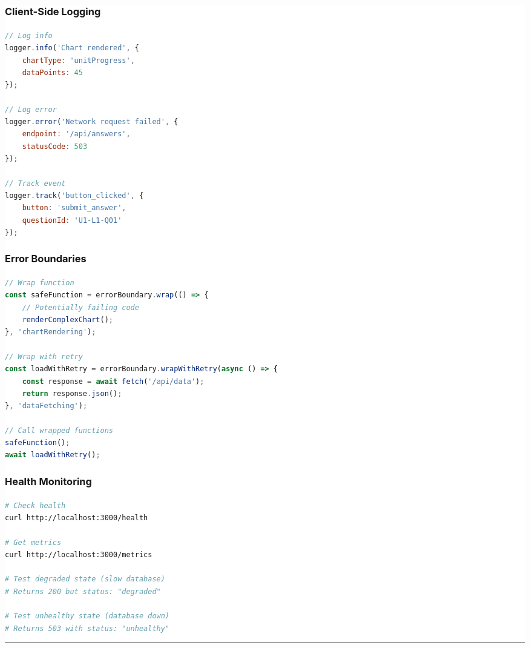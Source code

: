 ### Client-Side Logging

```javascript
// Log info
logger.info('Chart rendered', {
    chartType: 'unitProgress',
    dataPoints: 45
});

// Log error
logger.error('Network request failed', {
    endpoint: '/api/answers',
    statusCode: 503
});

// Track event
logger.track('button_clicked', {
    button: 'submit_answer',
    questionId: 'U1-L1-Q01'
});
```

### Error Boundaries

```javascript
// Wrap function
const safeFunction = errorBoundary.wrap(() => {
    // Potentially failing code
    renderComplexChart();
}, 'chartRendering');

// Wrap with retry
const loadWithRetry = errorBoundary.wrapWithRetry(async () => {
    const response = await fetch('/api/data');
    return response.json();
}, 'dataFetching');

// Call wrapped functions
safeFunction();
await loadWithRetry();
```

### Health Monitoring

```bash
# Check health
curl http://localhost:3000/health

# Get metrics
curl http://localhost:3000/metrics

# Test degraded state (slow database)
# Returns 200 but status: "degraded"

# Test unhealthy state (database down)
# Returns 503 with status: "unhealthy"
```

---